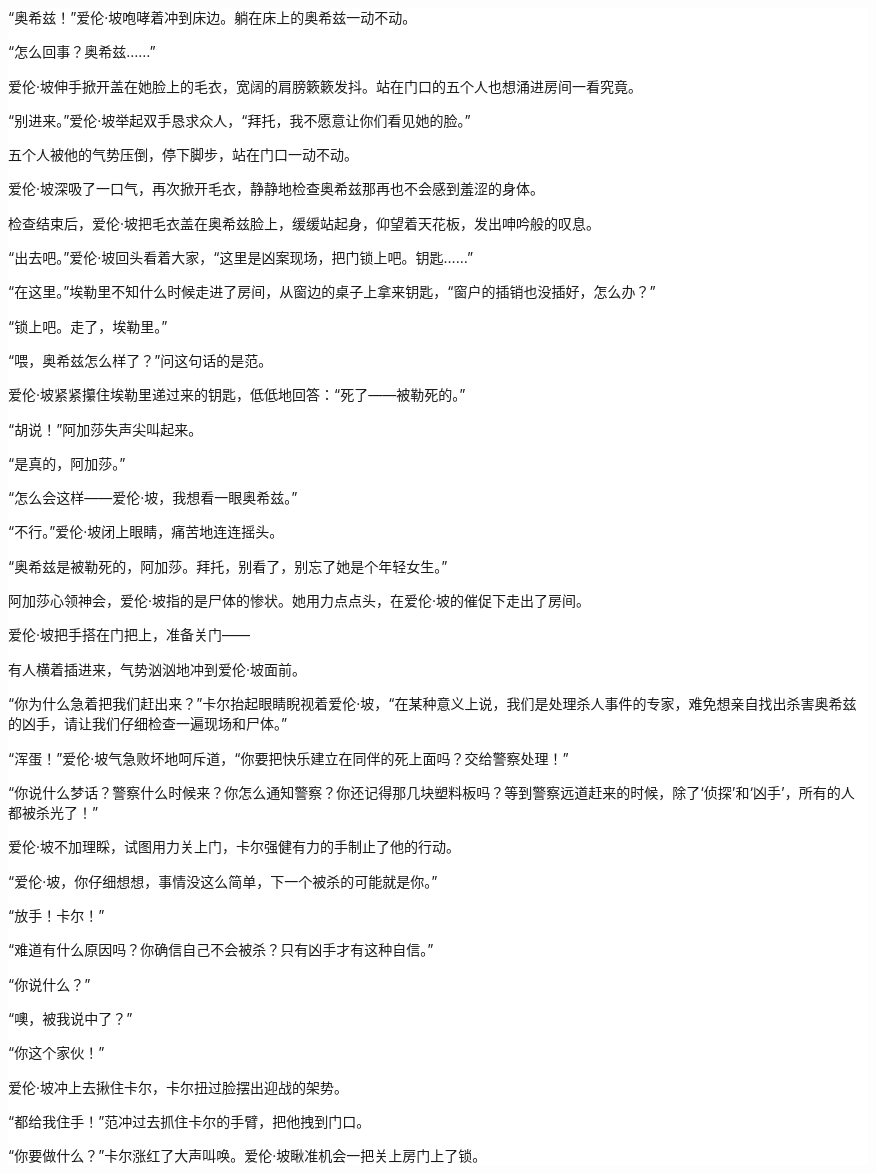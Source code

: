 “奥希兹！”爱伦·坡咆哮着冲到床边。躺在床上的奥希兹一动不动。

“怎么回事？奥希兹……”

爱伦·坡伸手掀开盖在她脸上的毛衣，宽阔的肩膀簌簌发抖。站在门口的五个人也想涌进房间一看究竟。

“别进来。”爱伦·坡举起双手恳求众人，“拜托，我不愿意让你们看见她的脸。”

五个人被他的气势压倒，停下脚步，站在门口一动不动。

爱伦·坡深吸了一口气，再次掀开毛衣，静静地检查奥希兹那再也不会感到羞涩的身体。

检查结束后，爱伦·坡把毛衣盖在奥希兹脸上，缓缓站起身，仰望着天花板，发出呻吟般的叹息。

“出去吧。”爱伦·坡回头看着大家，“这里是凶案现场，把门锁上吧。钥匙……”

“在这里。”埃勒里不知什么时候走进了房间，从窗边的桌子上拿来钥匙，“窗户的插销也没插好，怎么办？”

“锁上吧。走了，埃勒里。”

“喂，奥希兹怎么样了？”问这句话的是范。

爱伦·坡紧紧攥住埃勒里递过来的钥匙，低低地回答：“死了——被勒死的。”

“胡说！”阿加莎失声尖叫起来。

“是真的，阿加莎。”

“怎么会这样——爱伦·坡，我想看一眼奥希兹。”

“不行。”爱伦·坡闭上眼睛，痛苦地连连摇头。

“奥希兹是被勒死的，阿加莎。拜托，别看了，别忘了她是个年轻女生。”

阿加莎心领神会，爱伦·坡指的是尸体的惨状。她用力点点头，在爱伦·坡的催促下走出了房间。

爱伦·坡把手搭在门把上，准备关门——

有人横着插进来，气势汹汹地冲到爱伦·坡面前。

“你为什么急着把我们赶出来？”卡尔抬起眼睛睨视着爱伦·坡，“在某种意义上说，我们是处理杀人事件的专家，难免想亲自找出杀害奥希兹的凶手，请让我们仔细检查一遍现场和尸体。”

“浑蛋！”爱伦·坡气急败坏地呵斥道，“你要把快乐建立在同伴的死上面吗？交给警察处理！”

“你说什么梦话？警察什么时候来？你怎么通知警察？你还记得那几块塑料板吗？等到警察远道赶来的时候，除了‘侦探’和‘凶手’，所有的人都被杀光了！”

爱伦·坡不加理睬，试图用力关上门，卡尔强健有力的手制止了他的行动。

“爱伦·坡，你仔细想想，事情没这么简单，下一个被杀的可能就是你。”

“放手！卡尔！”

“难道有什么原因吗？你确信自己不会被杀？只有凶手才有这种自信。”

“你说什么？”

“噢，被我说中了？”

“你这个家伙！”

爱伦·坡冲上去揪住卡尔，卡尔扭过脸摆出迎战的架势。

“都给我住手！”范冲过去抓住卡尔的手臂，把他拽到门口。

“你要做什么？”卡尔涨红了大声叫唤。爱伦·坡瞅准机会一把关上房门上了锁。
